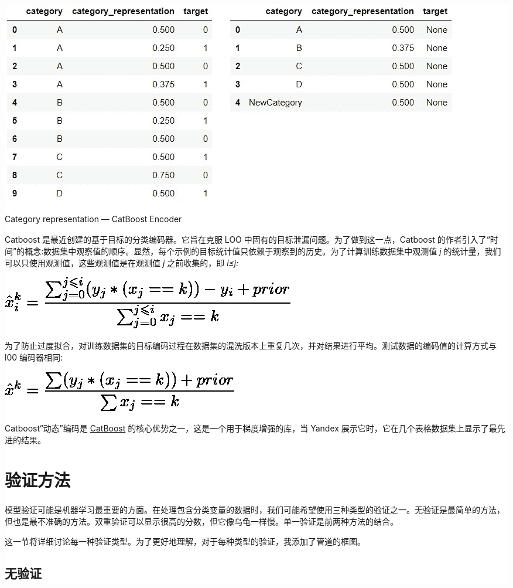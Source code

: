 ![](img/e5a34d8e74127bc865b6d42bb8bcc6fd.png)

Category representation — CatBoost Encoder

Catboost 是最近创建的基于目标的分类编码器。它旨在克服 LOO 中固有的目标泄漏问题。为了做到这一点，Catboost 的作者引入了“时间”的概念:数据集中观察值的顺序。显然，每个示例的目标统计值只依赖于观察到的历史。为了计算训练数据集中观测值 *j* 的统计量，我们可以只使用观测值，这些观测值是在观测值 *j* 之前收集的，即 *i≤j:*

![](img/48aa5d0bced8b33403193b9ef38c4a5a.png)

为了防止过度拟合，对训练数据集的目标编码过程在数据集的混洗版本上重复几次，并对结果进行平均。测试数据的编码值的计算方式与 l00 编码器相同:

![](img/57dddaa3adcb6f510c8d36ebb0075063.png)

Catboost“动态”编码是 [CatBoost](https://github.com/catboost/catboost) 的核心优势之一，这是一个用于梯度增强的库，当 Yandex 展示它时，它在几个表格数据集上显示了最先进的结果。

# 验证方法

模型验证可能是机器学习最重要的方面。在处理包含分类变量的数据时，我们可能希望使用三种类型的验证之一。无验证是最简单的方法，但也是最不准确的方法。双重验证可以显示很高的分数，但它像乌龟一样慢。单一验证是前两种方法的结合。

这一节将详细讨论每一种验证类型。为了更好地理解，对于每种类型的验证，我添加了管道的框图。

## 无验证

